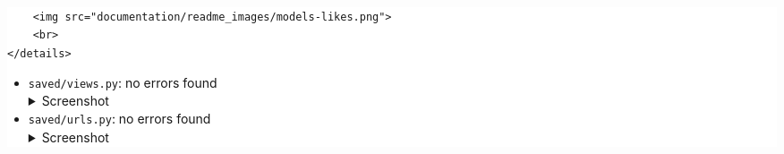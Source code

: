         <img src="documentation/readme_images/models-likes.png">
        <br>
    </details>

- `saved/views.py`: no errors found
    <details><summary>Screenshot</summary>
        <img src="documentation/readme_images/views_saved.png">
        <br>
    </details>
- `saved/urls.py`: no errors found
    <details><summary>Screenshot</summary>